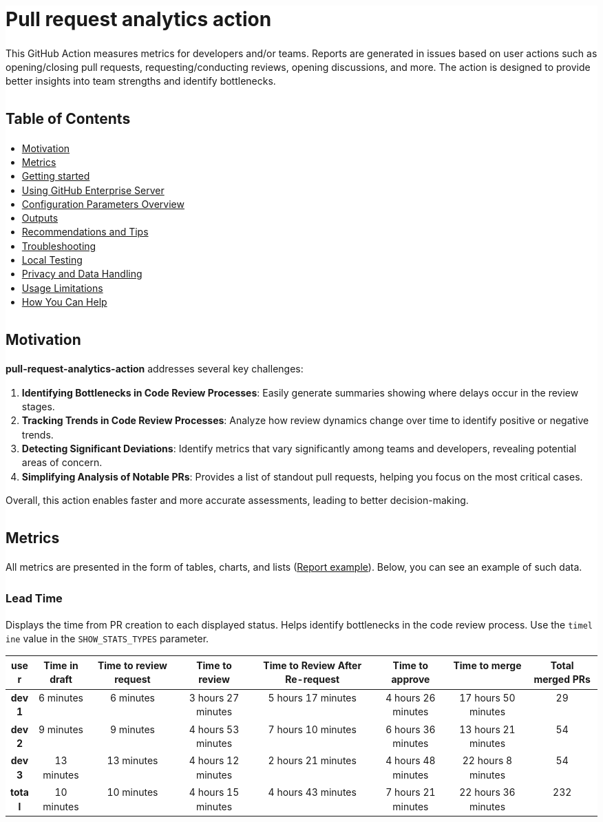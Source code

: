 # Pull request analytics action

This GitHub Action measures metrics for developers and/or teams. Reports are generated in issues based on user actions such as opening/closing pull requests, requesting/conducting reviews, opening discussions, and more. The action is designed to provide better insights into team strengths and identify bottlenecks.

## Table of Contents

- [Motivation](#motivation)
- [Metrics](#metrics)
- [Getting started](#getting-started)
- [Using GitHub Enterprise Server](#using-github-enterprise-server)
- [Configuration Parameters Overview](#configuration-parameters-overview)
- [Outputs](#outputs)
- [Recommendations and Tips](#recommendations-and-tips)
- [Troubleshooting](#troubleshooting)
- [Local Testing](#local-testing)
- [Privacy and Data Handling](#privacy-and-data-handling)
- [Usage Limitations](#usage-limitations)
- [How You Can Help](#how-you-can-help)

## Motivation

**pull-request-analytics-action** addresses several key challenges:

1. **Identifying Bottlenecks in Code Review Processes**: Easily generate summaries showing where delays occur in the review stages.
2. **Tracking Trends in Code Review Processes**: Analyze how review dynamics change over time to identify positive or negative trends.
3. **Detecting Significant Deviations**: Identify metrics that vary significantly among teams and developers, revealing potential areas of concern.
4. **Simplifying Analysis of Notable PRs**: Provides a list of standout pull requests, helping you focus on the most critical cases.

Overall, this action enables faster and more accurate assessments, leading to better decision-making.

## Metrics

All metrics are presented in the form of tables, charts, and lists ([Report example](https://github.com/AlexSim93/pull-request-analytics-action/issues/16)). Below, you can see an example of such data.

### Lead Time

Displays the time from PR creation to each displayed status. Helps identify bottlenecks in the code review process. Use the `timeline` value in the `SHOW_STATS_TYPES` parameter.

|   user    | Time in draft | Time to review request |   Time to review   | Time to Review After Re-request |  Time to approve   |    Time to merge    | Total merged PRs |
| :-------: | :-----------: | :--------------------: | :----------------: | :-----------------------------: | :----------------: | :-----------------: | :--------------: |
| **dev1**  |   6 minutes   |       6 minutes        | 3 hours 27 minutes |       5 hours 17 minutes        | 4 hours 26 minutes | 17 hours 50 minutes |        29        |
| **dev2**  |   9 minutes   |       9 minutes        | 4 hours 53 minutes |       7 hours 10 minutes        | 6 hours 36 minutes | 13 hours 21 minutes |        54        |
| **dev3**  |  13 minutes   |       13 minutes       | 4 hours 12 minutes |       2 hours 21 minutes        | 4 hours 48 minutes | 22 hours 8 minutes  |        54        |
| **total** |  10 minutes   |       10 minutes       | 4 hours 15 minutes |       4 hours 43 minutes        | 7 hours 21 minutes | 22 hours 36 minutes |       232        |

